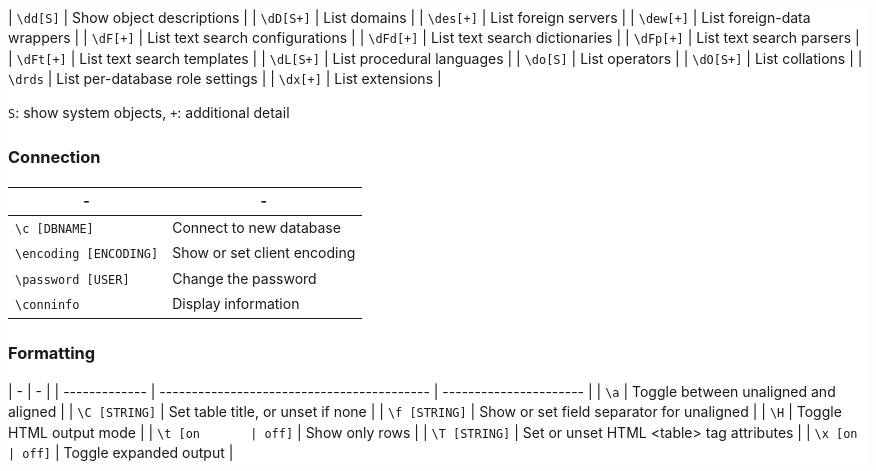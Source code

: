 | `\dd[S]`        | Show object descriptions        |
| `\dD[S+]`       | List domains                    |
| `\des[+]`       | List foreign servers            |
| `\dew[+]`       | List foreign-data wrappers      |
| `\dF[+]`        | List text search configurations |
| `\dFd[+]`       | List text search dictionaries   |
| `\dFp[+]`       | List text search parsers        |
| `\dFt[+]`       | List text search templates      |
| `\dL[S+]`       | List procedural languages       |
| `\do[S]`        | List operators                  |
| `\dO[S+]`       | List collations                 |
| `\drds`         | List per-database role settings |
| `\dx[+]`        | List extensions                 |

`S`: show system objects, `+`: additional detail

### Connection

| -                      | -                           |
| ---------------------- | --------------------------- |
| `\c [DBNAME]`          | Connect to new database     |
| `\encoding [ENCODING]` | Show or set client encoding |
| `\password [USER]`     | Change the password         |
| `\conninfo`            | Display information         |

### Formatting

| -             | -                                          |
| ------------- | ------------------------------------------ | ---------------------- |
| `\a`          | Toggle between unaligned and aligned       |
| `\C [STRING]` | Set table title, or unset if none          |
| `\f [STRING]` | Show or set field separator for unaligned  |
| `\H`          | Toggle HTML output mode                    |
| `\t [on       | off]`                                      | Show only rows         |
| `\T [STRING]` | Set or unset HTML \<table\> tag attributes |
| `\x [on       | off]`                                      | Toggle expanded output |
